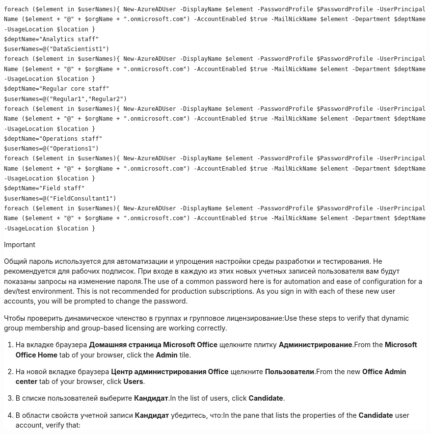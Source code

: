 ```
foreach ($element in $userNames){ New-AzureADUser -DisplayName $element -PasswordProfile $PasswordProfile -UserPrincipalName ($element + "@" + $orgName + ".onmicrosoft.com") -AccountEnabled $true -MailNickName $element -Department $deptName -UsageLocation $location }
$deptName="Analytics staff"
$userNames=@("DataScientist1") 
foreach ($element in $userNames){ New-AzureADUser -DisplayName $element -PasswordProfile $PasswordProfile -UserPrincipalName ($element + "@" + $orgName + ".onmicrosoft.com") -AccountEnabled $true -MailNickName $element -Department $deptName -UsageLocation $location }
$deptName="Regular core staff"
$userNames=@("Regular1","Regular2") 
foreach ($element in $userNames){ New-AzureADUser -DisplayName $element -PasswordProfile $PasswordProfile -UserPrincipalName ($element + "@" + $orgName + ".onmicrosoft.com") -AccountEnabled $true -MailNickName $element -Department $deptName -UsageLocation $location }
$deptName="Operations staff"
$userNames=@("Operations1") 
foreach ($element in $userNames){ New-AzureADUser -DisplayName $element -PasswordProfile $PasswordProfile -UserPrincipalName ($element + "@" + $orgName + ".onmicrosoft.com") -AccountEnabled $true -MailNickName $element -Department $deptName -UsageLocation $location }
$deptName="Field staff"
$userNames=@("FieldConsultant1") 
foreach ($element in $userNames){ New-AzureADUser -DisplayName $element -PasswordProfile $PasswordProfile -UserPrincipalName ($element + "@" + $orgName + ".onmicrosoft.com") -AccountEnabled $true -MailNickName $element -Department $deptName -UsageLocation $location }

```

> [!IMPORTANT]
> <span data-ttu-id="3d8b1-p104">Общий пароль используется для автоматизации и упрощения настройки среды разработки и тестирования. Не рекомендуется для рабочих подписок. При входе в каждую из этих новых учетных записей пользователя вам будут показаны запросы на изменение пароля.</span><span class="sxs-lookup"><span data-stu-id="3d8b1-p104">The use of a common password here is for automation and ease of configuration for a dev/test environment. This is not recommended for production subscriptions. As you sign in with each of these new user accounts, you will be prompted to change the password.</span></span> 
  
<span data-ttu-id="3d8b1-165">Чтобы проверить динамическое членство в группах и групповое лицензирование:</span><span class="sxs-lookup"><span data-stu-id="3d8b1-165">Use these steps to verify that dynamic group membership and group-based licensing are working correctly.</span></span>
  
1. <span data-ttu-id="3d8b1-166">На вкладке браузера **Домашняя страница Microsoft Office** щелкните плитку **Администрирование**.</span><span class="sxs-lookup"><span data-stu-id="3d8b1-166">From the **Microsoft Office Home** tab of your browser, click the **Admin** tile.</span></span>
    
2. <span data-ttu-id="3d8b1-167">На новой вкладке браузера **Центр администрирования Office** щелкните **Пользователи**.</span><span class="sxs-lookup"><span data-stu-id="3d8b1-167">From the new **Office Admin center** tab of your browser, click **Users**.</span></span>
    
3. <span data-ttu-id="3d8b1-168">В списке пользователей выберите **Кандидат**.</span><span class="sxs-lookup"><span data-stu-id="3d8b1-168">In the list of users, click **Candidate**.</span></span>
    
4. <span data-ttu-id="3d8b1-169">В области свойств учетной записи **Кандидат** убедитесь, что:</span><span class="sxs-lookup"><span data-stu-id="3d8b1-169">In the pane that lists the properties of the **Candidate** user account, verify that:</span></span>
    